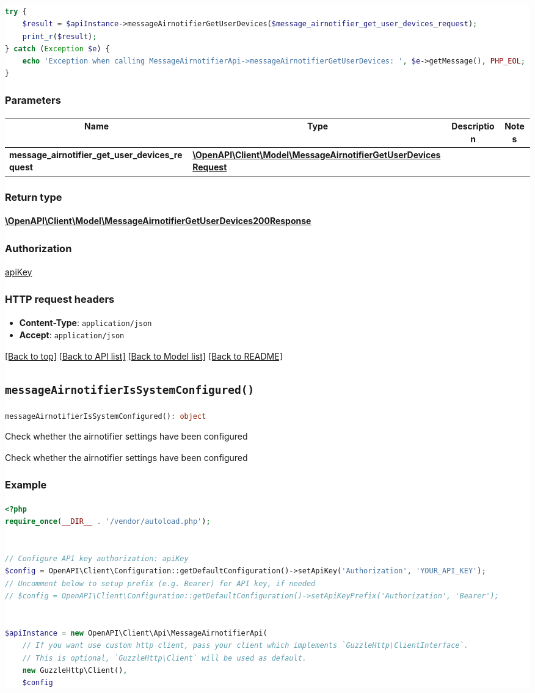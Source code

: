 ```php
try {
    $result = $apiInstance->messageAirnotifierGetUserDevices($message_airnotifier_get_user_devices_request);
    print_r($result);
} catch (Exception $e) {
    echo 'Exception when calling MessageAirnotifierApi->messageAirnotifierGetUserDevices: ', $e->getMessage(), PHP_EOL;
}
```

### Parameters

| Name | Type | Description  | Notes |
| ------------- | ------------- | ------------- | ------------- |
| **message_airnotifier_get_user_devices_request** | [**\OpenAPI\Client\Model\MessageAirnotifierGetUserDevicesRequest**](../Model/MessageAirnotifierGetUserDevicesRequest.md)|  | |

### Return type

[**\OpenAPI\Client\Model\MessageAirnotifierGetUserDevices200Response**](../Model/MessageAirnotifierGetUserDevices200Response.md)

### Authorization

[apiKey](../../README.md#apiKey)

### HTTP request headers

- **Content-Type**: `application/json`
- **Accept**: `application/json`

[[Back to top]](#) [[Back to API list]](../../README.md#endpoints)
[[Back to Model list]](../../README.md#models)
[[Back to README]](../../README.md)

## `messageAirnotifierIsSystemConfigured()`

```php
messageAirnotifierIsSystemConfigured(): object
```

Check whether the airnotifier settings have been configured

Check whether the airnotifier settings have been configured

### Example

```php
<?php
require_once(__DIR__ . '/vendor/autoload.php');


// Configure API key authorization: apiKey
$config = OpenAPI\Client\Configuration::getDefaultConfiguration()->setApiKey('Authorization', 'YOUR_API_KEY');
// Uncomment below to setup prefix (e.g. Bearer) for API key, if needed
// $config = OpenAPI\Client\Configuration::getDefaultConfiguration()->setApiKeyPrefix('Authorization', 'Bearer');


$apiInstance = new OpenAPI\Client\Api\MessageAirnotifierApi(
    // If you want use custom http client, pass your client which implements `GuzzleHttp\ClientInterface`.
    // This is optional, `GuzzleHttp\Client` will be used as default.
    new GuzzleHttp\Client(),
    $config
```